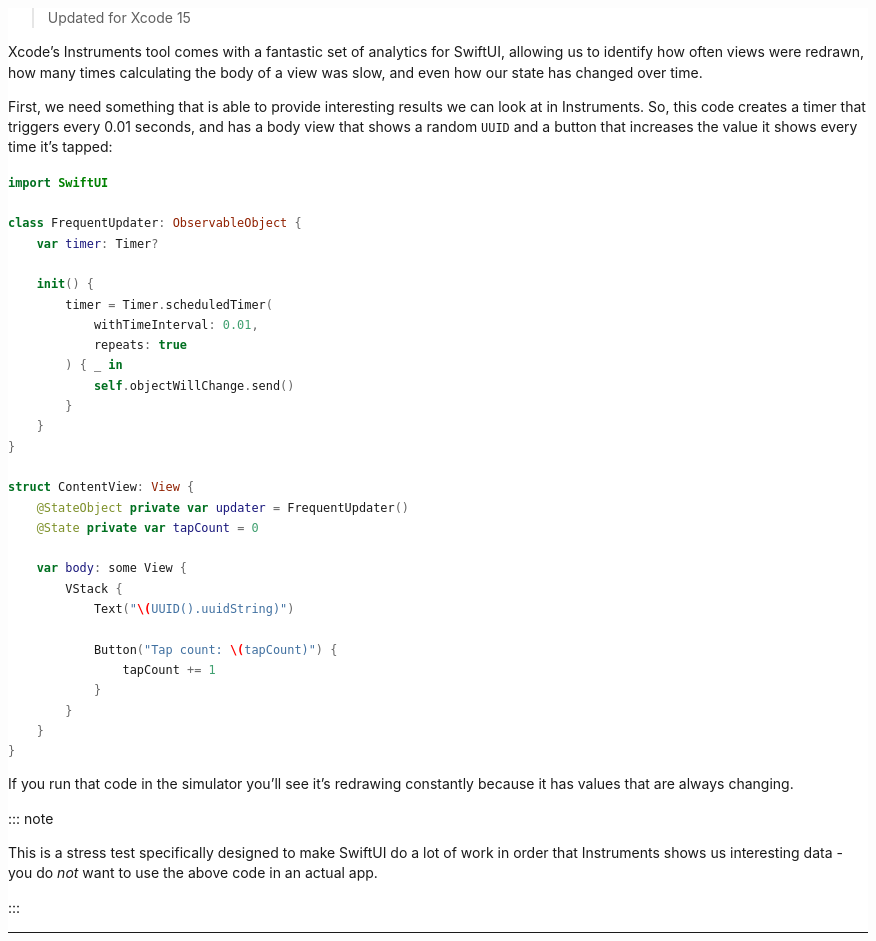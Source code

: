 > Updated for Xcode 15

Xcode’s Instruments tool comes with a fantastic set of analytics for SwiftUI, allowing us to identify how often views were redrawn, how many times calculating the body of a view was slow, and even how our state has changed over time.

First, we need something that is able to provide interesting results we can look at in Instruments. So, this code creates a timer that triggers every 0.01 seconds, and has a body view that shows a random `UUID` and a button that increases the value it shows every time it’s tapped:

```swift
import SwiftUI

class FrequentUpdater: ObservableObject {
    var timer: Timer?

    init() {
        timer = Timer.scheduledTimer(
            withTimeInterval: 0.01,
            repeats: true
        ) { _ in
            self.objectWillChange.send()
        }
    }
}

struct ContentView: View {
    @StateObject private var updater = FrequentUpdater()
    @State private var tapCount = 0

    var body: some View {
        VStack {
            Text("\(UUID().uuidString)")

            Button("Tap count: \(tapCount)") {
                tapCount += 1
            }
        }
    }
}
```

<VidStack src="https://hackingwithswift.com/img/books/quick-start/swiftui/how-to-use-instruments-to-profile-your-swiftui-code-and-identify-slow-layout-1~dark.mp4" />

If you run that code in the simulator you’ll see it’s redrawing constantly because it has values that are always changing. 

::: note

This is a stress test specifically designed to make SwiftUI do a lot of work in order that Instruments shows us interesting data - you do *not* want to use the above code in an actual app.

:::

---
